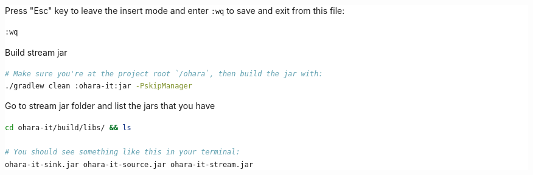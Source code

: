 ```
```

Press "Esc" key to leave the insert mode and enter `:wq` to save and exit from this file:

```
:wq
```

Build stream jar

```sh
# Make sure you're at the project root `/ohara`, then build the jar with:
./gradlew clean :ohara-it:jar -PskipManager
```

Go to stream jar folder and list the jars that you have

```sh
cd ohara-it/build/libs/ && ls

# You should see something like this in your terminal:
ohara-it-sink.jar ohara-it-source.jar ohara-it-stream.jar
```
